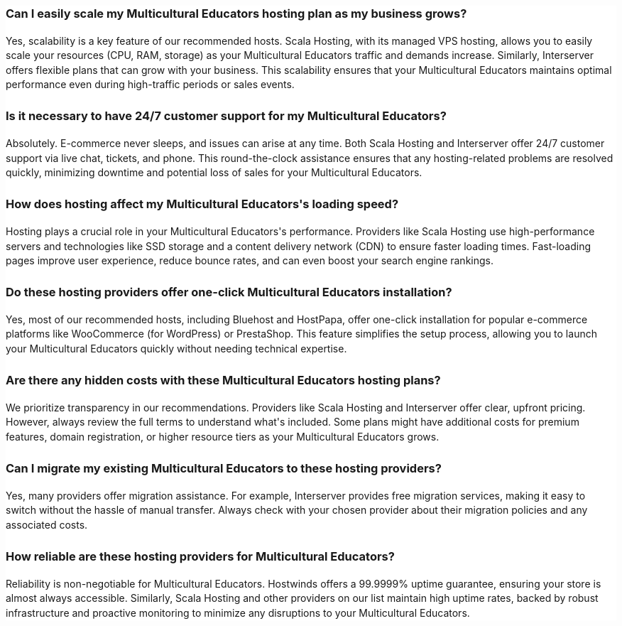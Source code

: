 ### Can I easily scale my Multicultural Educators hosting plan as my business grows? 
Yes, scalability is a key feature of our recommended hosts. Scala Hosting, with its managed VPS hosting, allows you to easily scale your resources (CPU, RAM, storage) as your Multicultural Educators traffic and demands increase. Similarly, Interserver offers flexible plans that can grow with your business. This scalability ensures that your Multicultural Educators maintains optimal performance even during high-traffic periods or sales events.

### Is it necessary to have 24/7 customer support for my Multicultural Educators? 
Absolutely. E-commerce never sleeps, and issues can arise at any time. Both Scala Hosting and Interserver offer 24/7 customer support via live chat, tickets, and phone. This round-the-clock assistance ensures that any hosting-related problems are resolved quickly, minimizing downtime and potential loss of sales for your Multicultural Educators.

### How does hosting affect my Multicultural Educators's loading speed? 
Hosting plays a crucial role in your Multicultural Educators's performance. Providers like Scala Hosting use high-performance servers and technologies like SSD storage and a content delivery network (CDN) to ensure faster loading times. Fast-loading pages improve user experience, reduce bounce rates, and can even boost your search engine rankings.

### Do these hosting providers offer one-click Multicultural Educators installation? 
Yes, most of our recommended hosts, including Bluehost and HostPapa, offer one-click installation for popular e-commerce platforms like WooCommerce (for WordPress) or PrestaShop. This feature simplifies the setup process, allowing you to launch your Multicultural Educators quickly without needing technical expertise.

### Are there any hidden costs with these Multicultural Educators hosting plans? 
We prioritize transparency in our recommendations. Providers like Scala Hosting and Interserver offer clear, upfront pricing. However, always review the full terms to understand what's included. Some plans might have additional costs for premium features, domain registration, or higher resource tiers as your Multicultural Educators grows.

### Can I migrate my existing Multicultural Educators to these hosting providers? 
Yes, many providers offer migration assistance. For example, Interserver provides free migration services, making it easy to switch without the hassle of manual transfer. Always check with your chosen provider about their migration policies and any associated costs.

### How reliable are these hosting providers for Multicultural Educators? 
Reliability is non-negotiable for Multicultural Educators. Hostwinds offers a 99.9999% uptime guarantee, ensuring your store is almost always accessible. Similarly, Scala Hosting and other providers on our list maintain high uptime rates, backed by robust infrastructure and proactive monitoring to minimize any disruptions to your Multicultural Educators.
